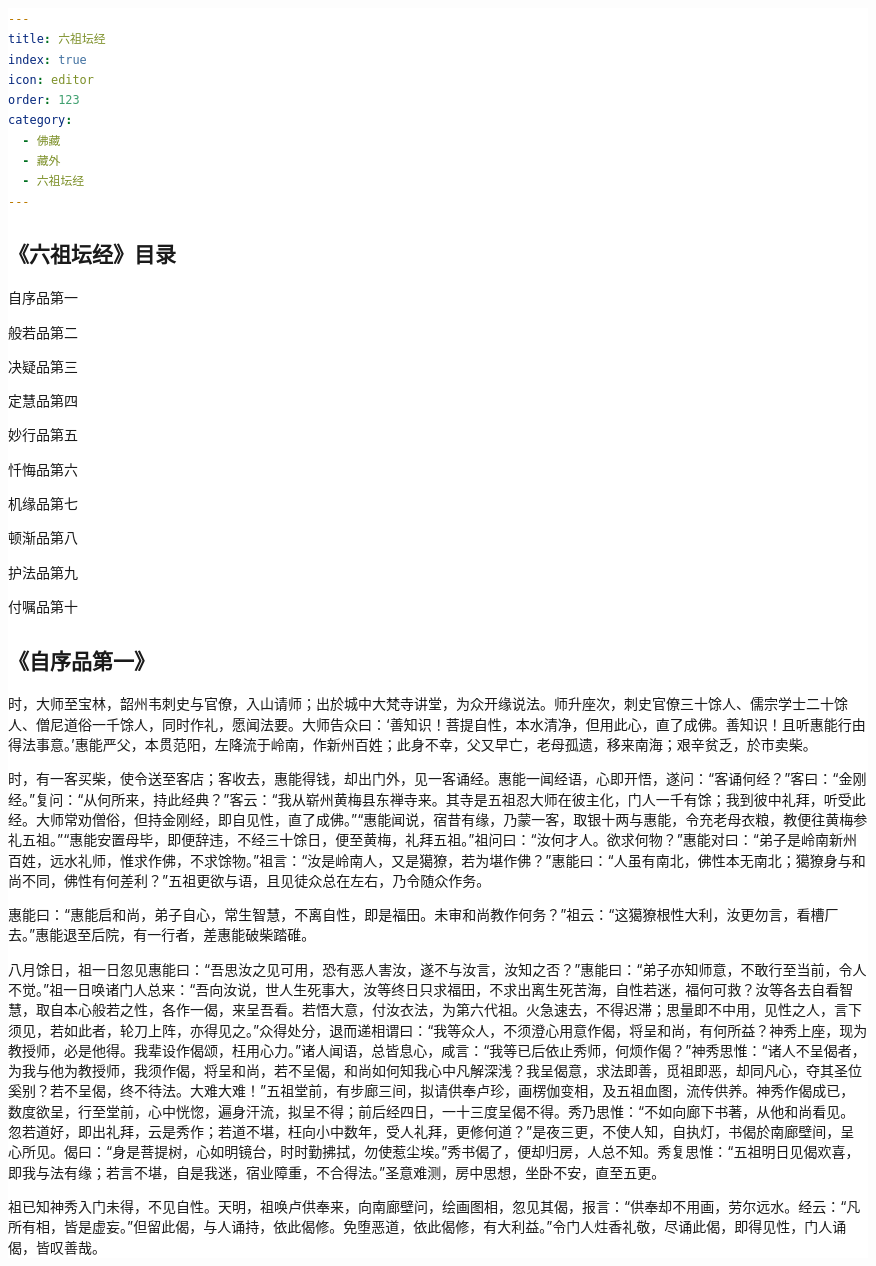 ```yaml
---
title: 六祖坛经
index: true
icon: editor
order: 123
category:
  - 佛藏
  - 藏外
  - 六祖坛经
---
```


## 《六祖坛经》目录  

自序品第一  

般若品第二  

决疑品第三  

定慧品第四  

妙行品第五  

忏悔品第六  

机缘品第七  

顿渐品第八  

护法品第九  

付嘱品第十  

## 《自序品第一》  

时，大师至宝林，韶州韦刺史与官僚，入山请师；出於城中大梵寺讲堂，为众开缘说法。师升座次，刺史官僚三十馀人、儒宗学士二十馀人、僧尼道俗一千馀人，同时作礼，愿闻法要。大师告众曰：‘善知识！菩提自性，本水清净，但用此心，直了成佛。善知识！且听惠能行由得法事意。’惠能严父，本贯范阳，左降流于岭南，作新州百姓；此身不幸，父又早亡，老母孤遗，移来南海；艰辛贫乏，於市卖柴。  

时，有一客买柴，使令送至客店；客收去，惠能得钱，却出门外，见一客诵经。惠能一闻经语，心即开悟，遂问：“客诵何经？”客曰：“金刚经。”复问：“从何所来，持此经典？”客云：“我从崭州黄梅县东禅寺来。其寺是五祖忍大师在彼主化，门人一千有馀；我到彼中礼拜，听受此经。大师常劝僧俗，但持金刚经，即自见性，直了成佛。”“惠能闻说，宿昔有缘，乃蒙一客，取银十两与惠能，令充老母衣粮，教便往黄梅参礼五祖。”“惠能安置母毕，即便辞违，不经三十馀日，便至黄梅，礼拜五祖。”祖问曰：“汝何才人。欲求何物？”惠能对曰：“弟子是岭南新州百姓，远水礼师，惟求作佛，不求馀物。”祖言：“汝是岭南人，又是獦獠，若为堪作佛？”惠能曰：“人虽有南北，佛性本无南北；獦獠身与和尚不同，佛性有何差利？”五祖更欲与语，且见徒众总在左右，乃令随众作务。  

惠能曰：“惠能启和尚，弟子自心，常生智慧，不离自性，即是福田。未审和尚教作何务？”祖云：“这獦獠根性大利，汝更勿言，看槽厂去。”惠能退至后院，有一行者，差惠能破柴踏碓。  

八月馀日，祖一日忽见惠能曰：“吾思汝之见可用，恐有恶人害汝，遂不与汝言，汝知之否？”惠能曰：“弟子亦知师意，不敢行至当前，令人不觉。”祖一日唤诸门人总来：“吾向汝说，世人生死事大，汝等终日只求福田，不求出离生死苦海，自性若迷，福何可救？汝等各去自看智慧，取自本心般若之性，各作一偈，来呈吾看。若悟大意，付汝衣法，为第六代祖。火急速去，不得迟滞；思量即不中用，见性之人，言下须见，若如此者，轮刀上阵，亦得见之。”众得处分，退而递相谓曰：“我等众人，不须澄心用意作偈，将呈和尚，有何所益？神秀上座，现为教授师，必是他得。我辈设作偈颂，枉用心力。”诸人闻语，总皆息心，咸言：“我等已后依止秀师，何烦作偈？”神秀思惟：“诸人不呈偈者，为我与他为教授师，我须作偈，将呈和尚，若不呈偈，和尚如何知我心中凡解深浅？我呈偈意，求法即善，觅祖即恶，却同凡心，夺其圣位奚别？若不呈偈，终不待法。大难大难！”五祖堂前，有步廊三间，拟请供奉卢珍，画楞伽变相，及五祖血图，流传供养。神秀作偈成已，数度欲呈，行至堂前，心中恍惚，遍身汗流，拟呈不得；前后经四日，一十三度呈偈不得。秀乃思惟：“不如向廊下书著，从他和尚看见。忽若道好，即出礼拜，云是秀作；若道不堪，枉向小中数年，受人礼拜，更修何道？”是夜三更，不使人知，自执灯，书偈於南廊壁间，呈心所见。偈曰：“身是菩提树，心如明镜台，时时勤拂拭，勿使惹尘埃。”秀书偈了，便却归房，人总不知。秀复思惟：“五祖明日见偈欢喜，即我与法有缘；若言不堪，自是我迷，宿业障重，不合得法。”圣意难测，房中思想，坐卧不安，直至五更。  

祖已知神秀入门未得，不见自性。天明，祖唤卢供奉来，向南廊壁问，绘画图相，忽见其偈，报言：“供奉却不用画，劳尔远水。经云：“凡所有相，皆是虚妄。”但留此偈，与人诵持，依此偈修。免堕恶道，依此偈修，有大利益。”令门人炷香礼敬，尽诵此偈，即得见性，门人诵偈，皆叹善哉。  
